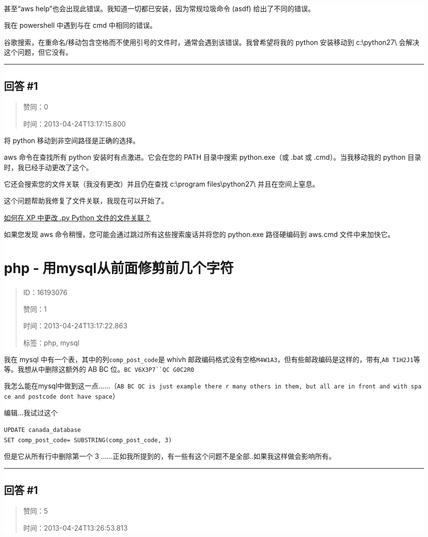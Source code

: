 甚至“aws help”也会出现此错误。我知道一切都已安装，因为常规垃圾命令 (asdf) 给出了不同的错误。

我在 powershell 中遇到与在 cmd 中相同的错误。

谷歌搜索，在重命名/移动包含空格而不使用引号的文件时，通常会遇到该错误。我曾希望将我的 python 安装移动到 c:\python27\ 会解决这个问题，但它没有。

* * *

## 回答 #1

> 赞同：0
> 
> 时间：2013-04-24T13:17:15.800

将 python 移动到非空间路径是正确的选择。

aws 命令在查找所有 python 安装时有点激进。它会在您的 PATH 目录中搜索 python.exe（或 .bat 或 .cmd）。当我移动我的 python 目录时，我已经手动更改了这个。

它还会搜索您的文件关联（我没有更改）并且仍在查找 c:\program files\python27\ 并且在空间上窒息。

这个问题帮助我修复了文件关联，我现在可以开始了。

[如何在 XP 中更改 .py Python 文件的文件关联？](https://stackoverflow.com/questions/8196314/how-do-you-change-file-association-for-py-python-files-in-xp)

如果您发现 aws 命令稍慢，您可能会通过跳过所有这些搜索废话并将您的 python.exe 路径硬编码到 aws.cmd 文件中来加快它。

# php - 用mysql从前面修剪前几个字符

> ID：16193076
> 
> 赞同：1
> 
> 时间：2013-04-24T13:17:22.863
> 
> 标签：php, mysql

我在 mysql 中有一个表，其中的列`comp_post_code`是 whivh 邮政编码格式没有空格`M4W1A3`，但有些邮政编码是这样的，带有,`AB T1H2J1`等等。我想从中删除这额外的 AB BC 位。`BC V6X3P7``QC G0C2R0`

我怎么能在mysql中做到这一点......（`AB BC QC is just example there r many others in them, but all are in front and with space and postcode dont have space`）

编辑...我试过这个

```
UPDATE canada_database
SET comp_post_code= SUBSTRING(comp_post_code, 3) 
```

但是它从所有行中删除第一个 3 ......正如我所提到的，有一些有这个问题不是全部..如果我这样做会影响所有。

* * *

## 回答 #1

> 赞同：5
> 
> 时间：2013-04-24T13:26:53.813
